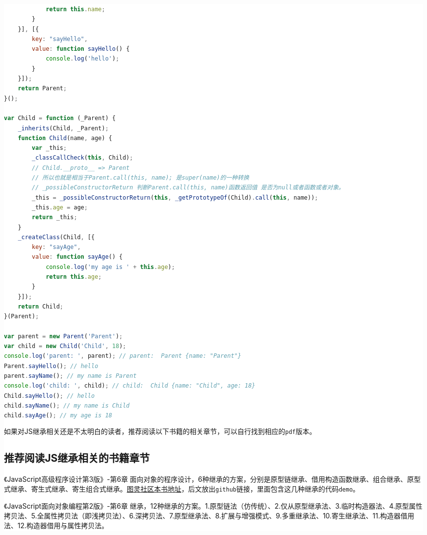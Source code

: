 ```js
            return this.name;
        }
    }], [{
        key: "sayHello",
        value: function sayHello() {
            console.log('hello');
        }
    }]);
    return Parent;
}();

var Child = function (_Parent) {
    _inherits(Child, _Parent);
    function Child(name, age) {
        var _this;
        _classCallCheck(this, Child);
        // Child.__proto__ => Parent
        // 所以也就是相当于Parent.call(this, name); 是super(name)的一种转换
        // _possibleConstructorReturn 判断Parent.call(this, name)函数返回值 是否为null或者函数或者对象。
        _this = _possibleConstructorReturn(this, _getPrototypeOf(Child).call(this, name));
        _this.age = age;
        return _this;
    }
    _createClass(Child, [{
        key: "sayAge",
        value: function sayAge() {
            console.log('my age is ' + this.age);
            return this.age;
        }
    }]);
    return Child;
}(Parent);

var parent = new Parent('Parent');
var child = new Child('Child', 18);
console.log('parent: ', parent); // parent:  Parent {name: "Parent"}
Parent.sayHello(); // hello
parent.sayName(); // my name is Parent
console.log('child: ', child); // child:  Child {name: "Child", age: 18}
Child.sayHello(); // hello
child.sayName(); // my name is Child
child.sayAge(); // my age is 18
```
如果对JS继承相关还是不太明白的读者，推荐阅读以下书籍的相关章节，可以自行找到相应的`pdf`版本。

## 推荐阅读JS继承相关的书籍章节

《JavaScript高级程序设计第3版》-第6章 面向对象的程序设计，6种继承的方案，分别是原型链继承、借用构造函数继承、组合继承、原型式继承、寄生式继承、寄生组合式继承。[图灵社区本书地址](http://www.ituring.com.cn/book/946)，后文放出`github`链接，里面包含这几种继承的代码`demo`。

《JavaScript面向对象编程第2版》-第6章 继承，12种继承的方案。1.原型链法（仿传统）、2.仅从原型继承法、3.临时构造器法、4.原型属性拷贝法、5.全属性拷贝法（即浅拷贝法）、6.深拷贝法、7.原型继承法、8.扩展与增强模式、9.多重继承法、10.寄生继承法、11.构造器借用法、12.构造器借用与属性拷贝法。
